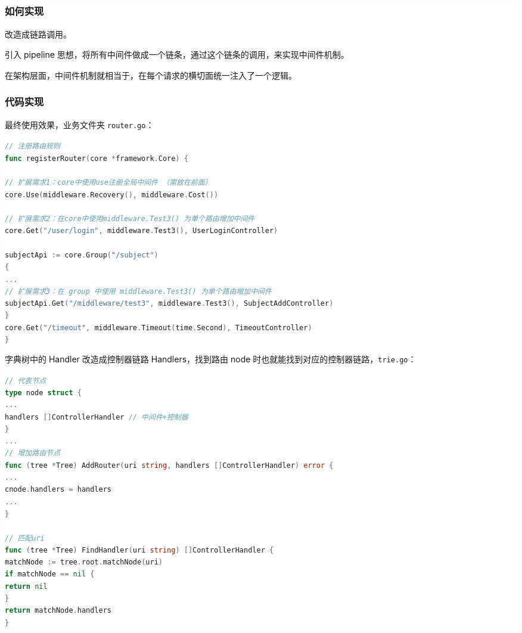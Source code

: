 ### 如何实现

改造成链路调用。

引入 pipeline 思想，将所有中间件做成一个链条，通过这个链条的调用，来实现中间件机制。

在架构层面，中间件机制就相当于，在每个请求的横切面统一注入了一个逻辑。

### 代码实现

最终使用效果，业务文件夹 `router.go`：

```go
// 注册路由规则
func registerRouter(core *framework.Core) {

// 扩展需求1：core中使用use注册全局中间件 （需放在前面）
core.Use(middleware.Recovery(), middleware.Cost())

// 扩展需求2：在core中使用middleware.Test3() 为单个路由增加中间件
core.Get("/user/login", middleware.Test3(), UserLoginController)

subjectApi := core.Group("/subject")
{
...
// 扩展需求3：在 group 中使用 middleware.Test3() 为单个路由增加中间件
subjectApi.Get("/middleware/test3", middleware.Test3(), SubjectAddController)
}
core.Get("/timeout", middleware.Timeout(time.Second), TimeoutController)
}
```

字典树中的 Handler 改造成控制器链路 Handlers，找到路由 node 时也就能找到对应的控制器链路，`trie.go`：

```go
// 代表节点
type node struct {
...
handlers []ControllerHandler // 中间件+控制器
}
...
// 增加路由节点
func (tree *Tree) AddRouter(uri string, handlers []ControllerHandler) error {
...
cnode.handlers = handlers
...
}

// 匹配uri
func (tree *Tree) FindHandler(uri string) []ControllerHandler {
matchNode := tree.root.matchNode(uri)
if matchNode == nil {
return nil
}
return matchNode.handlers
}

```
